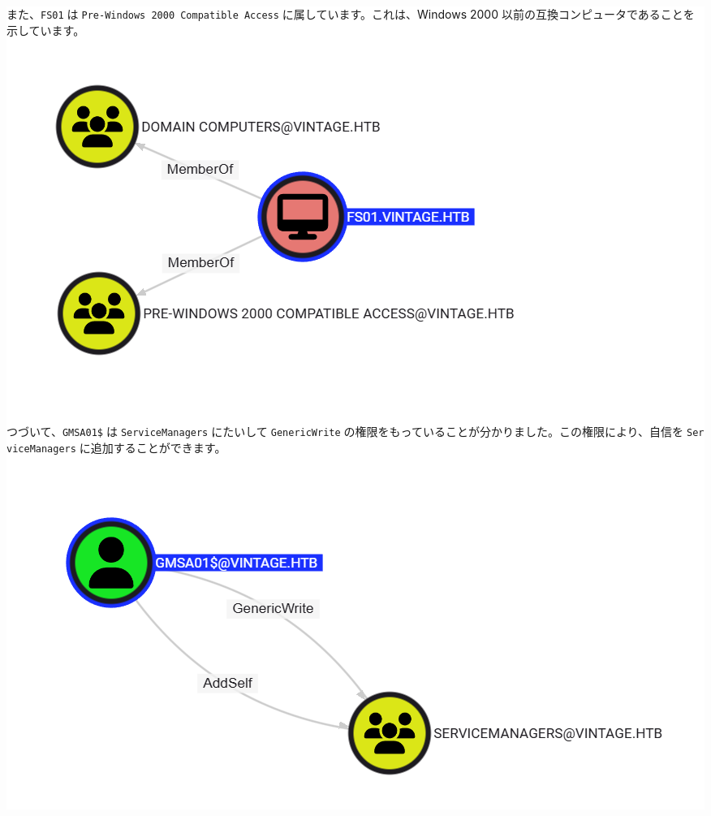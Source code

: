 また、`FS01` は `Pre-Windows 2000 Compatible Access` に属しています。これは、Windows 2000 以前の互換コンピュータであることを示しています。

![image-20250109223135122](screenshot/image-20250109223135122.png)

つづいて、`GMSA01$` は `ServiceManagers` にたいして `GenericWrite` の権限をもっていることが分かりました。この権限により、自信を `ServiceManagers` に追加することができます。

![image-20241223155905552](screenshot/image-20241223155905552.png)
